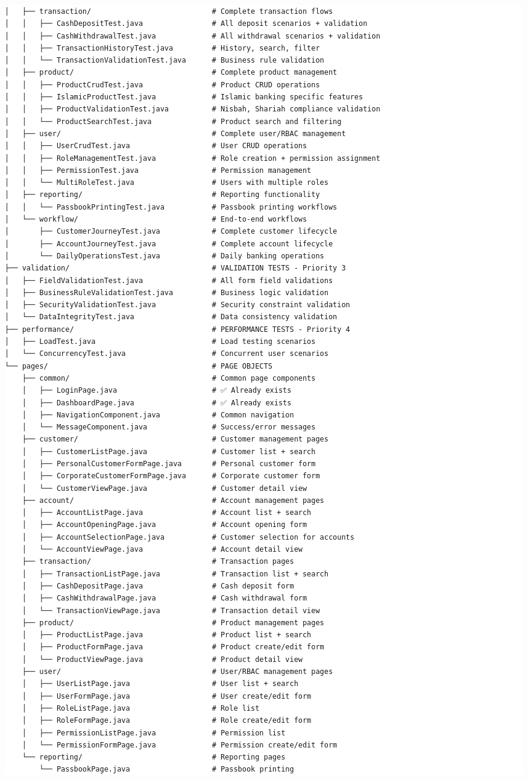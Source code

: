 ```
│   ├── transaction/                            # Complete transaction flows
│   │   ├── CashDepositTest.java                # All deposit scenarios + validation
│   │   ├── CashWithdrawalTest.java             # All withdrawal scenarios + validation
│   │   ├── TransactionHistoryTest.java         # History, search, filter
│   │   └── TransactionValidationTest.java      # Business rule validation
│   ├── product/                                # Complete product management
│   │   ├── ProductCrudTest.java                # Product CRUD operations
│   │   ├── IslamicProductTest.java             # Islamic banking specific features
│   │   ├── ProductValidationTest.java          # Nisbah, Shariah compliance validation
│   │   └── ProductSearchTest.java              # Product search and filtering
│   ├── user/                                   # Complete user/RBAC management
│   │   ├── UserCrudTest.java                   # User CRUD operations
│   │   ├── RoleManagementTest.java             # Role creation + permission assignment
│   │   ├── PermissionTest.java                 # Permission management
│   │   └── MultiRoleTest.java                  # Users with multiple roles
│   ├── reporting/                              # Reporting functionality
│   │   └── PassbookPrintingTest.java           # Passbook printing workflows
│   └── workflow/                               # End-to-end workflows
│       ├── CustomerJourneyTest.java            # Complete customer lifecycle
│       ├── AccountJourneyTest.java             # Complete account lifecycle
│       └── DailyOperationsTest.java            # Daily banking operations
├── validation/                                 # VALIDATION TESTS - Priority 3
│   ├── FieldValidationTest.java                # All form field validations
│   ├── BusinessRuleValidationTest.java         # Business logic validation
│   ├── SecurityValidationTest.java             # Security constraint validation
│   └── DataIntegrityTest.java                  # Data consistency validation
├── performance/                                # PERFORMANCE TESTS - Priority 4
│   ├── LoadTest.java                           # Load testing scenarios
│   └── ConcurrencyTest.java                    # Concurrent user scenarios
└── pages/                                      # PAGE OBJECTS
    ├── common/                                 # Common page components
    │   ├── LoginPage.java                      # ✅ Already exists
    │   ├── DashboardPage.java                  # ✅ Already exists
    │   ├── NavigationComponent.java            # Common navigation
    │   └── MessageComponent.java               # Success/error messages
    ├── customer/                               # Customer management pages
    │   ├── CustomerListPage.java               # Customer list + search
    │   ├── PersonalCustomerFormPage.java       # Personal customer form
    │   ├── CorporateCustomerFormPage.java      # Corporate customer form
    │   └── CustomerViewPage.java               # Customer detail view
    ├── account/                                # Account management pages
    │   ├── AccountListPage.java                # Account list + search
    │   ├── AccountOpeningPage.java             # Account opening form
    │   ├── AccountSelectionPage.java           # Customer selection for accounts
    │   └── AccountViewPage.java                # Account detail view
    ├── transaction/                            # Transaction pages
    │   ├── TransactionListPage.java            # Transaction list + search
    │   ├── CashDepositPage.java                # Cash deposit form
    │   ├── CashWithdrawalPage.java             # Cash withdrawal form
    │   └── TransactionViewPage.java            # Transaction detail view
    ├── product/                                # Product management pages
    │   ├── ProductListPage.java                # Product list + search
    │   ├── ProductFormPage.java                # Product create/edit form
    │   └── ProductViewPage.java                # Product detail view
    ├── user/                                   # User/RBAC management pages
    │   ├── UserListPage.java                   # User list + search
    │   ├── UserFormPage.java                   # User create/edit form
    │   ├── RoleListPage.java                   # Role list
    │   ├── RoleFormPage.java                   # Role create/edit form
    │   ├── PermissionListPage.java             # Permission list
    │   └── PermissionFormPage.java             # Permission create/edit form
    └── reporting/                              # Reporting pages
        └── PassbookPage.java                   # Passbook printing
```